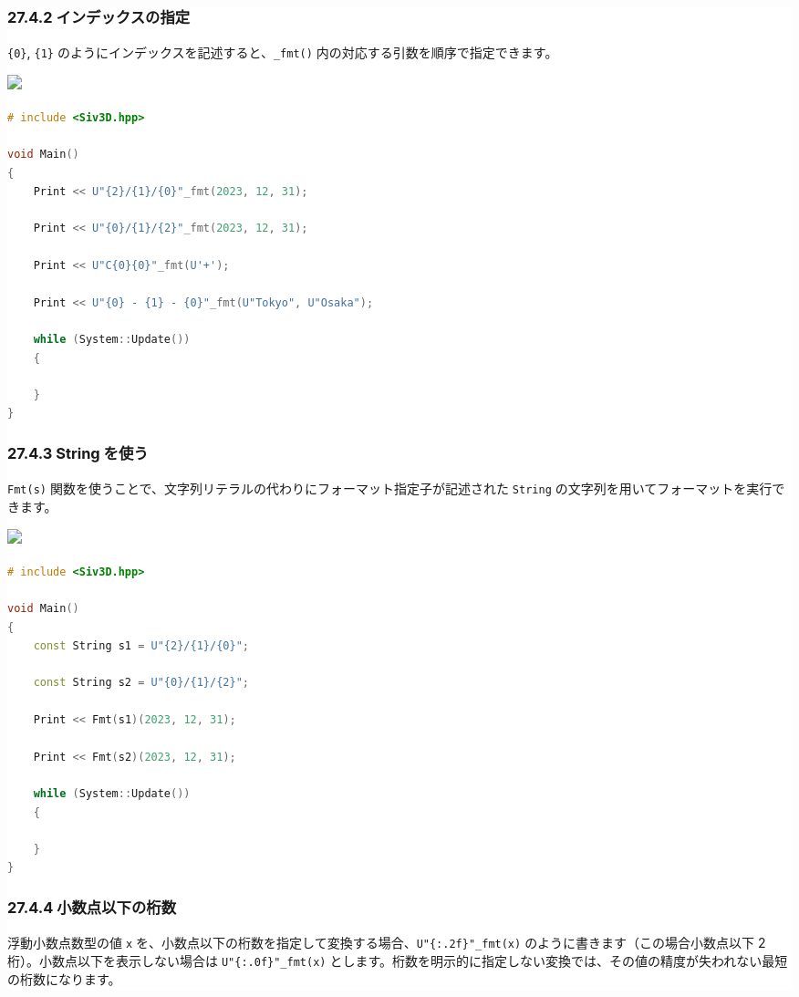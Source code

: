 
### 27.4.2 インデックスの指定 
`{0}`, `{1}` のようにインデックスを記述すると、`_fmt()` 内の対応する引数を順序で指定できます。

![](https://raw.githubusercontent.com/Siv3D/siv3d.site.resource/main/v7/tutorial2/format/4.2.png)

```cpp
# include <Siv3D.hpp>

void Main()
{
	Print << U"{2}/{1}/{0}"_fmt(2023, 12, 31);

	Print << U"{0}/{1}/{2}"_fmt(2023, 12, 31);

	Print << U"C{0}{0}"_fmt(U'+');

	Print << U"{0} - {1} - {0}"_fmt(U"Tokyo", U"Osaka");

	while (System::Update())
	{

	}
}
```

### 27.4.3 String を使う
`Fmt(s)` 関数を使うことで、文字列リテラルの代わりにフォーマット指定子が記述された `String` の文字列を用いてフォーマットを実行できます。

![](https://raw.githubusercontent.com/Siv3D/siv3d.site.resource/main/v7/tutorial2/format/4.3.png)

```cpp
# include <Siv3D.hpp>

void Main()
{
	const String s1 = U"{2}/{1}/{0}";

	const String s2 = U"{0}/{1}/{2}";

	Print << Fmt(s1)(2023, 12, 31);

	Print << Fmt(s2)(2023, 12, 31);

	while (System::Update())
	{

	}
}
```


### 27.4.4 小数点以下の桁数 
浮動小数点数型の値 `x` を、小数点以下の桁数を指定して変換する場合、`U"{:.2f}"_fmt(x)` のように書きます（この場合小数点以下 2 桁）。小数点以下を表示しない場合は `U"{:.0f}"_fmt(x)` とします。桁数を明示的に指定しない変換では、その値の精度が失われない最短の桁数になります。
